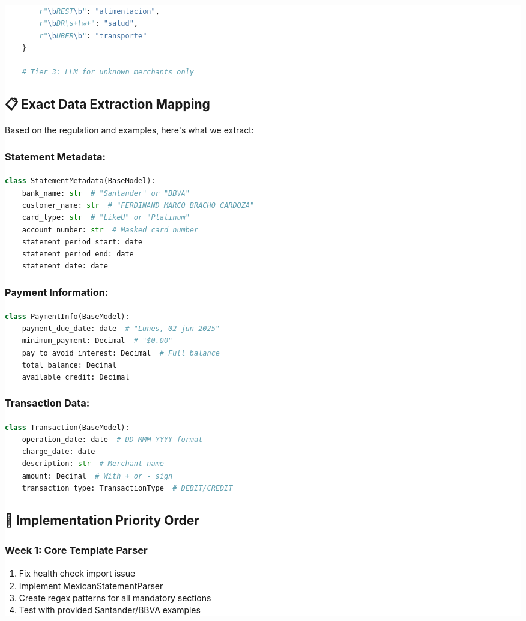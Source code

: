 ```python
        r"\bREST\b": "alimentacion",
        r"\bDR\s+\w+": "salud",
        r"\bUBER\b": "transporte"
    }
    
    # Tier 3: LLM for unknown merchants only
```

## 📋 **Exact Data Extraction Mapping**

Based on the regulation and examples, here's what we extract:

### **Statement Metadata:**
```python
class StatementMetadata(BaseModel):
    bank_name: str  # "Santander" or "BBVA"
    customer_name: str  # "FERDINAND MARCO BRACHO CARDOZA"
    card_type: str  # "LikeU" or "Platinum"
    account_number: str  # Masked card number
    statement_period_start: date
    statement_period_end: date
    statement_date: date
```

### **Payment Information:**
```python
class PaymentInfo(BaseModel):
    payment_due_date: date  # "Lunes, 02-jun-2025"
    minimum_payment: Decimal  # "$0.00"
    pay_to_avoid_interest: Decimal  # Full balance
    total_balance: Decimal
    available_credit: Decimal
```

### **Transaction Data:**
```python
class Transaction(BaseModel):
    operation_date: date  # DD-MMM-YYYY format
    charge_date: date
    description: str  # Merchant name
    amount: Decimal  # With + or - sign
    transaction_type: TransactionType  # DEBIT/CREDIT
```

## 🎯 **Implementation Priority Order**

### **Week 1: Core Template Parser**
1. Fix health check import issue
2. Implement MexicanStatementParser
3. Create regex patterns for all mandatory sections
4. Test with provided Santander/BBVA examples
